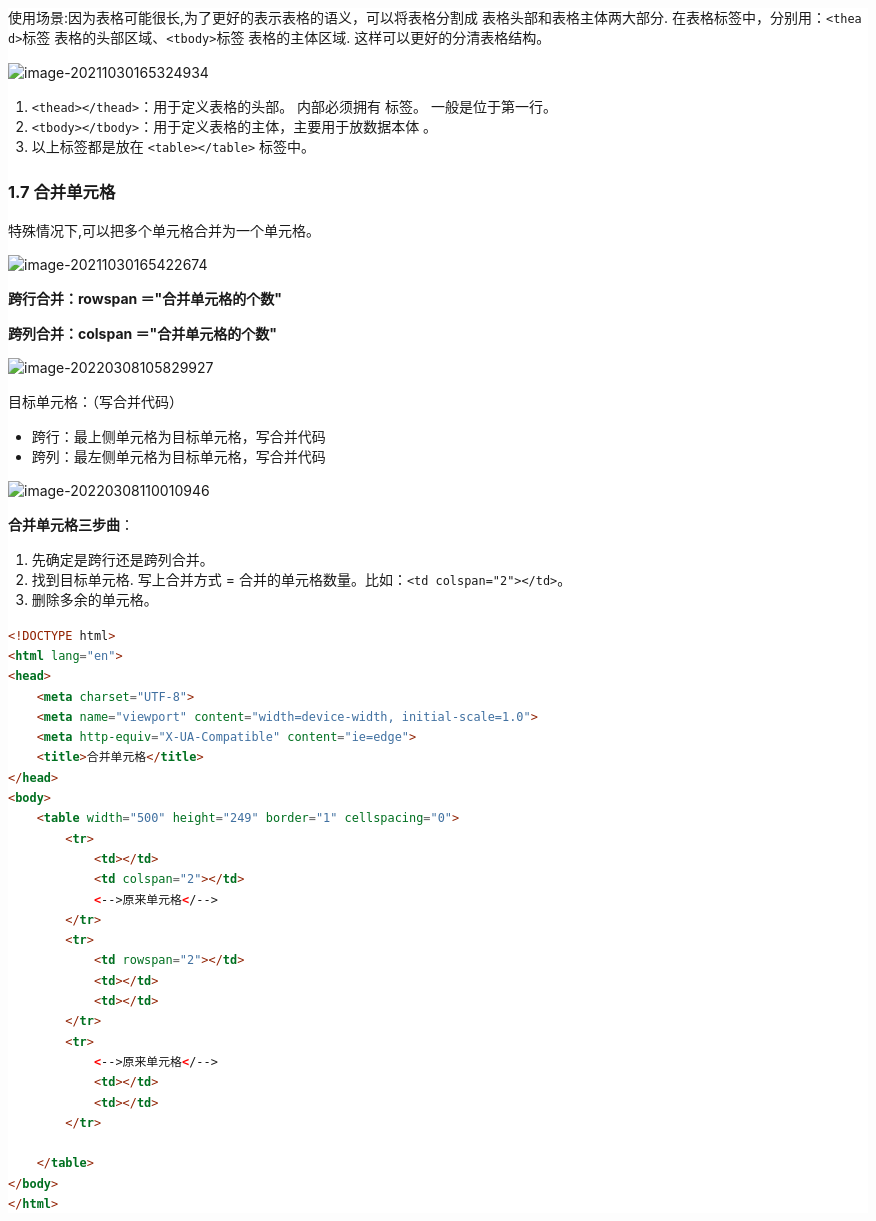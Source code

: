 使用场景:因为表格可能很长,为了更好的表示表格的语义，可以将表格分割成 表格头部和表格主体两大部分.
在表格标签中，分别用：`<thead>`标签 表格的头部区域、`<tbody>`标签 表格的主体区域. 这样可以更好的分清表格结构。

![image-20211030165324934](https://img-blog.csdnimg.cn/img_convert/f040926e2efb13c78583936c2a6d014f.png)

1. `<thead></thead>`：用于定义表格的头部。<thead> 内部必须拥有 <tr> 标签。 一般是位于第一行。
2. `<tbody></tbody>`：用于定义表格的主体，主要用于放数据本体 。
3. 以上标签都是放在 `<table></table>` 标签中。

### 1.7 合并单元格

特殊情况下,可以把多个单元格合并为一个单元格。

![image-20211030165422674](https://img-blog.csdnimg.cn/img_convert/101f40e6cdeb96840eb95776897f832c.png)

**跨行合并：rowspan ＝"合并单元格的个数"**

**跨列合并：colspan ＝"合并单元格的个数"**

![image-20220308105829927](https://img-blog.csdnimg.cn/img_convert/b120fdfbce120ee19c214c6472de66e6.png)

目标单元格：（写合并代码）

-   跨行：最上侧单元格为目标单元格，写合并代码
-   跨列：最左侧单元格为目标单元格，写合并代码

![image-20220308110010946](https://img-blog.csdnimg.cn/img_convert/63a9053e6c6b56417fc151778e41b407.png)

**合并单元格三步曲**：

1. 先确定是跨行还是跨列合并。
2. 找到目标单元格. 写上合并方式 = 合并的单元格数量。比如：`<td colspan="2"></td>`。
3. 删除多余的单元格。

```html
<!DOCTYPE html>
<html lang="en">
<head>
    <meta charset="UTF-8">
    <meta name="viewport" content="width=device-width, initial-scale=1.0">
    <meta http-equiv="X-UA-Compatible" content="ie=edge">
    <title>合并单元格</title>
</head>
<body>
    <table width="500" height="249" border="1" cellspacing="0">
        <tr>
            <td></td>
            <td colspan="2"></td>
            <-->原来单元格</-->
        </tr>
        <tr>
            <td rowspan="2"></td>
            <td></td>
            <td></td>
        </tr>
        <tr>
           	<-->原来单元格</-->
            <td></td>
            <td></td>
        </tr>

    </table>
</body>
</html>
```
